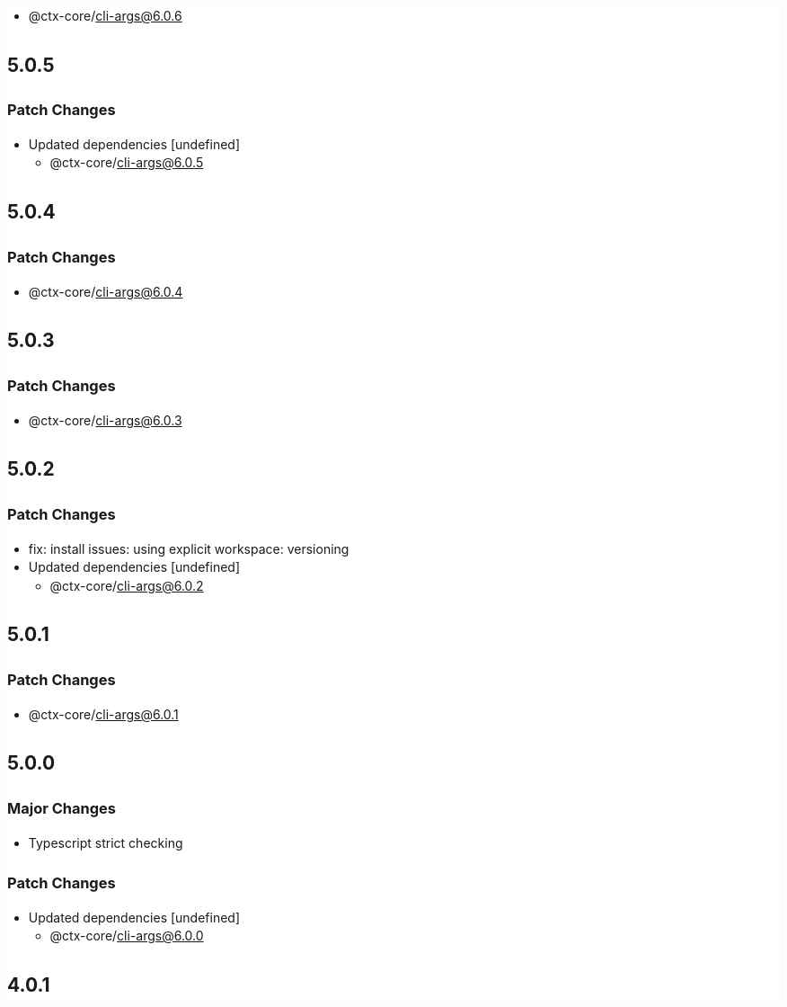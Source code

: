 - @ctx-core/cli-args@6.0.6

## 5.0.5

### Patch Changes

- Updated dependencies [undefined]
  - @ctx-core/cli-args@6.0.5

## 5.0.4

### Patch Changes

- @ctx-core/cli-args@6.0.4

## 5.0.3

### Patch Changes

- @ctx-core/cli-args@6.0.3

## 5.0.2

### Patch Changes

- fix: install issues: using explicit workspace: versioning
- Updated dependencies [undefined]
  - @ctx-core/cli-args@6.0.2

## 5.0.1

### Patch Changes

- @ctx-core/cli-args@6.0.1

## 5.0.0

### Major Changes

- Typescript strict checking

### Patch Changes

- Updated dependencies [undefined]
  - @ctx-core/cli-args@6.0.0

## 4.0.1
